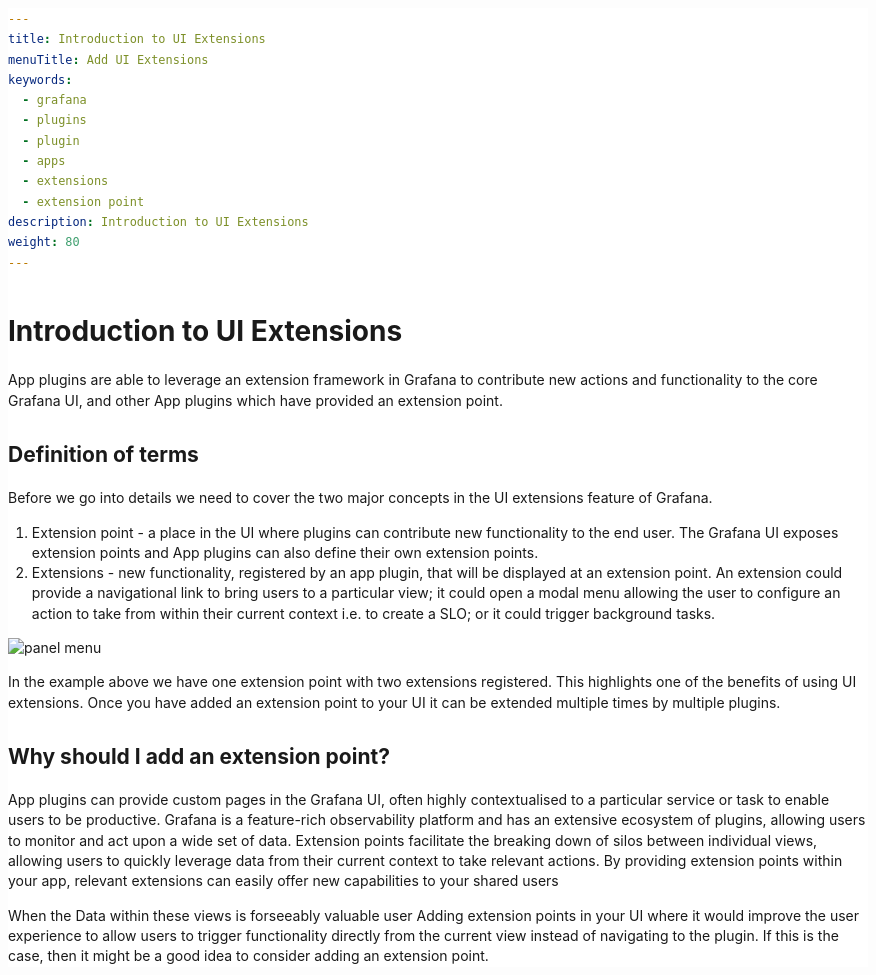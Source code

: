 ```yaml
---
title: Introduction to UI Extensions
menuTitle: Add UI Extensions
keywords:
  - grafana
  - plugins
  - plugin
  - apps
  - extensions
  - extension point
description: Introduction to UI Extensions
weight: 80
---
```


# Introduction to UI Extensions
App plugins are able to leverage an extension framework in Grafana to contribute new actions and functionality to the core Grafana UI, and other App plugins which have provided an extension point.

## Definition of terms

Before we go into details we need to cover the two major concepts in the UI extensions feature of Grafana.

1. Extension point - a place in the UI where plugins can contribute new functionality to the end user. The Grafana UI exposes extension points and App plugins can also define their own extension points.
2. Extensions - new functionality, registered by an app plugin, that will be displayed at an extension point. An extension could provide a navigational link to bring users to a particular view; it could open a modal menu allowing the user to configure an action to take from within their current context i.e. to create a SLO; or it could trigger background tasks.

![panel menu](https://user-images.githubusercontent.com/172951/242723354-a10d6238-22f1-4458-b85e-ac3c7f014b22.png)

In the example above we have one extension point with two extensions registered. This highlights one of the benefits of using UI extensions. Once you have added an extension point to your UI it can be extended multiple times by multiple plugins.

## Why should I add an extension point?

App plugins can provide custom pages in the Grafana UI, often highly contextualised to a particular service or task to enable users to be productive. Grafana is a feature-rich observability platform and has an extensive ecosystem of plugins, allowing users to monitor and act upon a wide set of data. Extension points facilitate the breaking down of silos between individual views, allowing users to quickly leverage data from their current context to take relevant actions. By providing extension points within your app, relevant extensions can easily offer new capabilities to your shared users

 When the Data within these views is forseeably valuable   user Adding extension points in your UI where it would improve the user experience to allow users to trigger functionality directly from the current view instead of navigating to the plugin. If this is the case, then it might be a good idea to consider adding an extension point.
